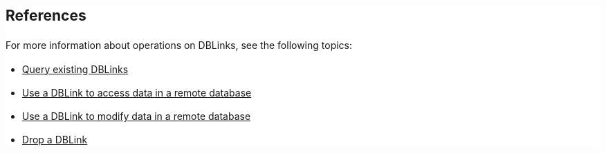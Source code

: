 ## References

For more information about operations on DBLinks, see the following topics:

* [Query existing DBLinks](../1000.manage-dblink-of-oracle-mode/200.view-a-dblink-of-oracle-mode.md)

* [Use a DBLink to access data in a remote database](../1000.manage-dblink-of-oracle-mode/300.access-a-remote-database-by-a-dblink-of-oracle-mode.md)

* [Use a DBLink to modify data in a remote database](../1000.manage-dblink-of-oracle-mode/400.update-data-in-remote-database-by-a-dblink-of-oracle-mode.md)

* [Drop a DBLink](../1000.manage-dblink-of-oracle-mode/500.delete-a-dblink-of-oracle-mode.md)